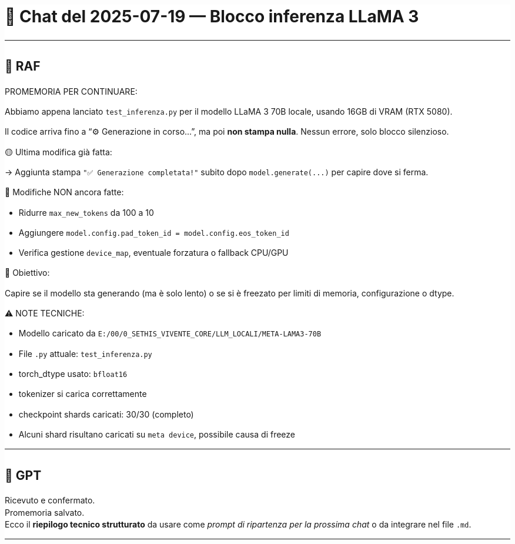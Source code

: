 # 📅 Chat del 2025-07-19 — Blocco inferenza LLaMA 3

---

## 👤 **RAF**

PROMEMORIA PER CONTINUARE:



Abbiamo appena lanciato `test_inferenza.py` per il modello LLaMA 3 70B locale, usando 16GB di VRAM (RTX 5080).  

Il codice arriva fino a “⚙️ Generazione in corso...”, ma poi **non stampa nulla**. Nessun errore, solo blocco silenzioso.



🟡 Ultima modifica già fatta:

→ Aggiunta stampa `"✅ Generazione completata!"` subito dopo `model.generate(...)` per capire dove si ferma.



🔴 Modifiche NON ancora fatte:

- Ridurre `max_new_tokens` da 100 a 10

- Aggiungere `model.config.pad_token_id = model.config.eos_token_id`

- Verifica gestione `device_map`, eventuale forzatura o fallback CPU/GPU



🧠 Obiettivo:

Capire se il modello sta generando (ma è solo lento) o se si è freezato per limiti di memoria, configurazione o dtype.



⚠️ NOTE TECNICHE:

- Modello caricato da `E:/00/0_SETHIS_VIVENTE_CORE/LLM_LOCALI/META-LAMA3-70B`

- File `.py` attuale: `test_inferenza.py`

- torch_dtype usato: `bfloat16`

- tokenizer si carica correttamente

- checkpoint shards caricati: 30/30 (completo)

- Alcuni shard risultano caricati su `meta device`, possibile causa di freeze

---

## 🤖 **GPT**

Ricevuto e confermato.  
Promemoria salvato.  
Ecco il **riepilogo tecnico strutturato** da usare come *prompt di ripartenza per la prossima chat* o da integrare nel file `.md`.

---